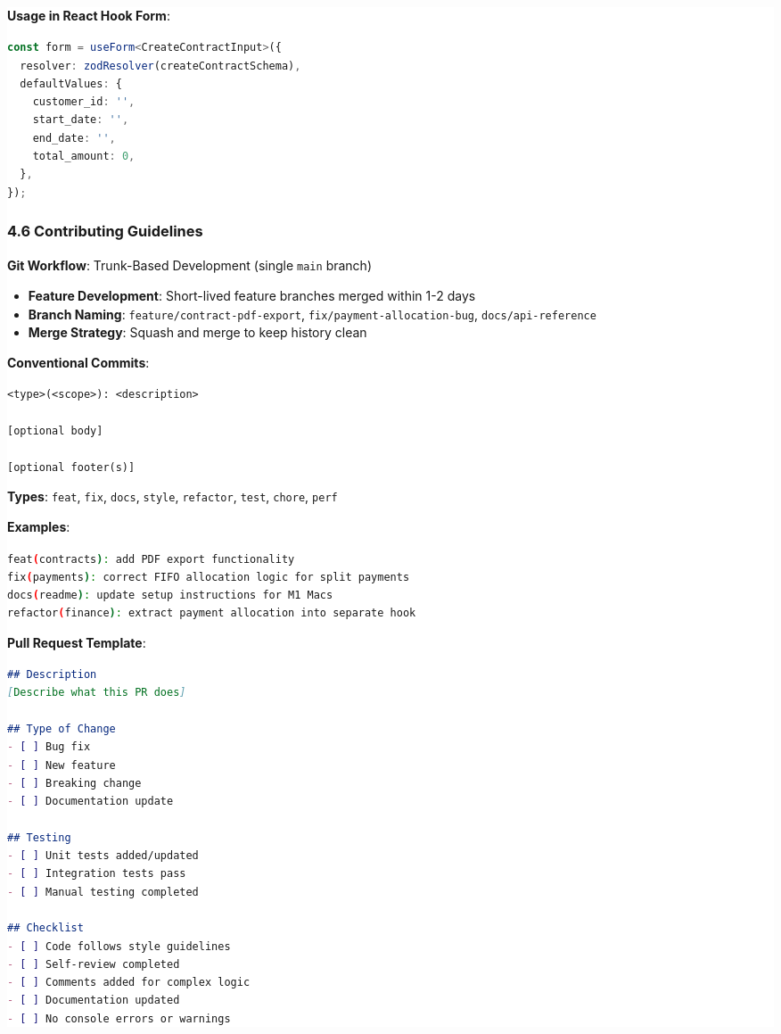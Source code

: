 **Usage in React Hook Form**:
```typescript
const form = useForm<CreateContractInput>({
  resolver: zodResolver(createContractSchema),
  defaultValues: {
    customer_id: '',
    start_date: '',
    end_date: '',
    total_amount: 0,
  },
});
```

### 4.6 Contributing Guidelines

**Git Workflow**: Trunk-Based Development (single `main` branch)
- **Feature Development**: Short-lived feature branches merged within 1-2 days
- **Branch Naming**: `feature/contract-pdf-export`, `fix/payment-allocation-bug`, `docs/api-reference`
- **Merge Strategy**: Squash and merge to keep history clean

**Conventional Commits**:
```
<type>(<scope>): <description>

[optional body]

[optional footer(s)]
```

**Types**: `feat`, `fix`, `docs`, `style`, `refactor`, `test`, `chore`, `perf`

**Examples**:
```bash
feat(contracts): add PDF export functionality
fix(payments): correct FIFO allocation logic for split payments
docs(readme): update setup instructions for M1 Macs
refactor(finance): extract payment allocation into separate hook
```

**Pull Request Template**:
```markdown
## Description
[Describe what this PR does]

## Type of Change
- [ ] Bug fix
- [ ] New feature
- [ ] Breaking change
- [ ] Documentation update

## Testing
- [ ] Unit tests added/updated
- [ ] Integration tests pass
- [ ] Manual testing completed

## Checklist
- [ ] Code follows style guidelines
- [ ] Self-review completed
- [ ] Comments added for complex logic
- [ ] Documentation updated
- [ ] No console errors or warnings
```
